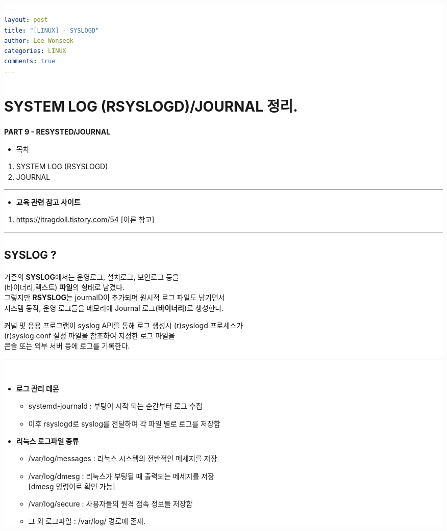 ```yaml
---
layout: post
title: "[LINUX] - SYSLOGD"
author: Lee Wonseok
categories: LINUX
comments: true
---
```




# SYSTEM LOG (RSYSLOGD)/JOURNAL 정리.


**PART 9 - RESYSTED/JOURNAL**  

* 목차  
1. SYSTEM LOG (RSYSLOGD)	
2. JOURNAL

----

  * **교육 관련 참고 사이트**
 1. https://itragdoll.tistory.com/54 [이론 참고]


-----

## SYSLOG ?  
기존의 **SYSLOG**에서는 운영로그, 설치로그, 보안로그 등을  
(바이너리,텍스트) **파일**의 형태로 남겼다.  
그렇지만 **RSYSLOG**는 journalD이 추가되며 원시적 로그 파일도 남기면서  
시스템 동작, 운영 로그들을 메모리에 Journal 로그(**바이너리**)로 생성한다.  

커널 및 응용 프로그램이 syslog API를 통해 로그 생성시 (r)syslogd 프로세스가  
(r)syslog.conf 설정 파일을 참조하여 지정한 로그 파일을  
콘솔 또는 외부 서버 등에 로그를 기록한다.

----
<br/>


* **로그 관리 데몬**

    - systemd-journald : 부팅이 시작 되는 순간부터 로그 수집

    - 이후 rsyslogd로 syslog를 전달하여 각 파일 별로 로그를 저장함


* **리눅스 로그파일 종류**

    - /var/log/messages : 리눅스 시스템의 전반적인 메세지를 저장

    - /var/log/dmesg : 리눅스가 부팅될 때 출력되는 메세지를 저장  
    [dmesg 명령어로 확인 가능]

    - /var/log/secure : 사용자들의 원격 접속 정보들 저장함
    - 그 외 로그파일 : /var/log/ 경로에 존재. 
